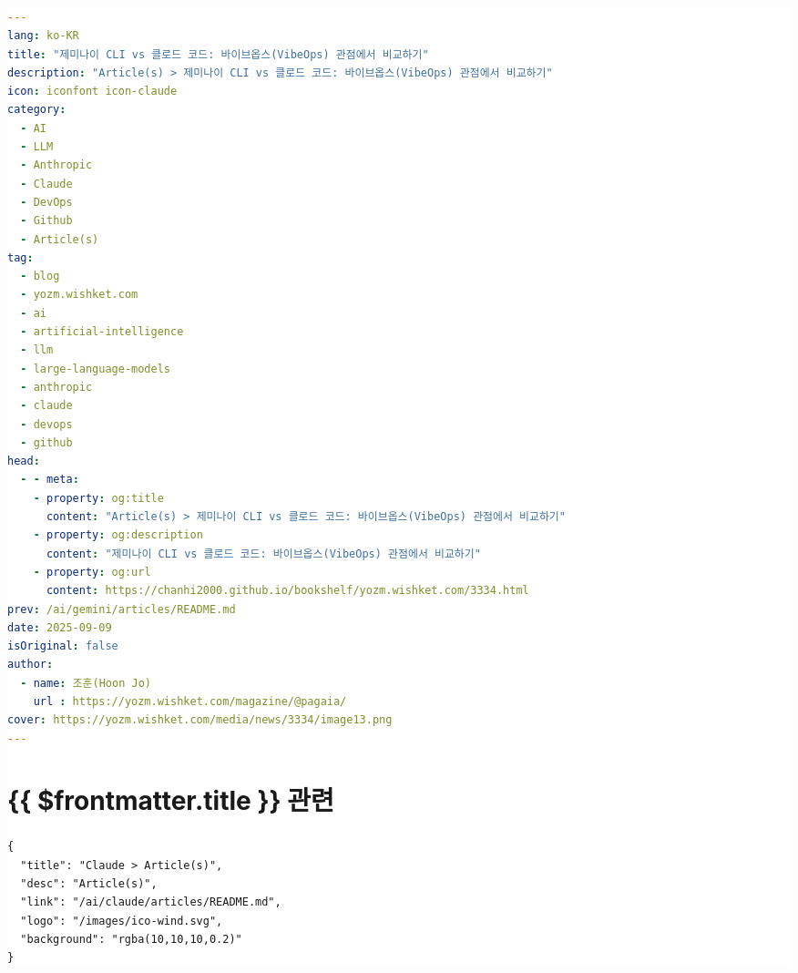 ```yaml
---
lang: ko-KR
title: "제미나이 CLI vs 클로드 코드: 바이브옵스(VibeOps) 관점에서 비교하기"
description: "Article(s) > 제미나이 CLI vs 클로드 코드: 바이브옵스(VibeOps) 관점에서 비교하기"
icon: iconfont icon-claude
category:
  - AI
  - LLM
  - Anthropic
  - Claude
  - DevOps
  - Github
  - Article(s)
tag:
  - blog
  - yozm.wishket.com
  - ai
  - artificial-intelligence
  - llm
  - large-language-models
  - anthropic
  - claude
  - devops
  - github
head:
  - - meta:
    - property: og:title
      content: "Article(s) > 제미나이 CLI vs 클로드 코드: 바이브옵스(VibeOps) 관점에서 비교하기"
    - property: og:description
      content: "제미나이 CLI vs 클로드 코드: 바이브옵스(VibeOps) 관점에서 비교하기"
    - property: og:url
      content: https://chanhi2000.github.io/bookshelf/yozm.wishket.com/3334.html
prev: /ai/gemini/articles/README.md
date: 2025-09-09
isOriginal: false
author:
  - name: 조훈(Hoon Jo)
    url : https://yozm.wishket.com/magazine/@pagaia/
cover: https://yozm.wishket.com/media/news/3334/image13.png
---
```


# {{ $frontmatter.title }} 관련

```component VPCard
{
  "title": "Claude > Article(s)",
  "desc": "Article(s)",
  "link": "/ai/claude/articles/README.md",
  "logo": "/images/ico-wind.svg",
  "background": "rgba(10,10,10,0.2)"
}
```
